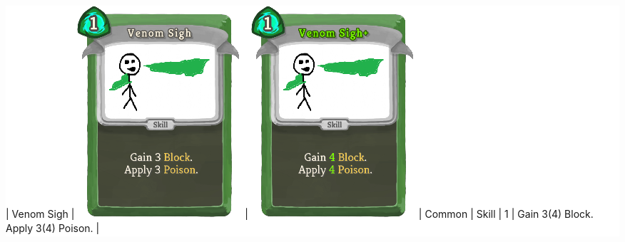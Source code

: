 | Venom Sigh | ![](small-card-images/VenomSigh.png) | ![](small-card-images/VenomSighPlus.png) | Common | Skill | 1 | Gain 3(4) Block. Apply 3(4) Poison. |